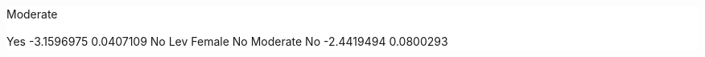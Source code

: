 Moderate
</td>
<td style="text-align:left;">
Yes
</td>
<td style="text-align:right;">
-3.1596975
</td>
<td style="text-align:right;">
0.0407109
</td>
</tr>
<tr>
<td style="text-align:left;">
No
</td>
<td style="text-align:left;">
Lev
</td>
<td style="text-align:left;">
Female
</td>
<td style="text-align:left;">
No
</td>
<td style="text-align:left;">
Moderate
</td>
<td style="text-align:left;">
No
</td>
<td style="text-align:right;">
-2.4419494
</td>
<td style="text-align:right;">
0.0800293
</td>
</tr>
</tbody>
</table>
